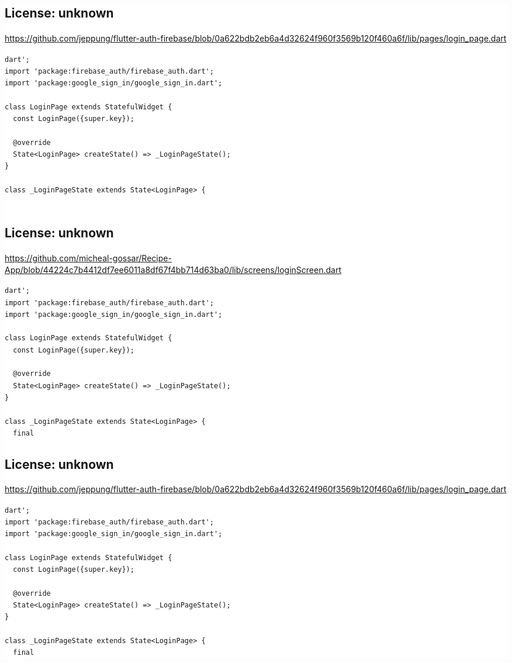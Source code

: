 
## License: unknown
https://github.com/jeppung/flutter-auth-firebase/blob/0a622bdb2eb6a4d32624f960f3569b120f460a6f/lib/pages/login_page.dart

```
dart';
import 'package:firebase_auth/firebase_auth.dart';
import 'package:google_sign_in/google_sign_in.dart';

class LoginPage extends StatefulWidget {
  const LoginPage({super.key});

  @override
  State<LoginPage> createState() => _LoginPageState();
}

class _LoginPageState extends State<LoginPage> {
 
```


## License: unknown
https://github.com/micheal-gossar/Recipe-App/blob/44224c7b4412df7ee6011a8df67f4bb714d63ba0/lib/screens/loginScreen.dart

```
dart';
import 'package:firebase_auth/firebase_auth.dart';
import 'package:google_sign_in/google_sign_in.dart';

class LoginPage extends StatefulWidget {
  const LoginPage({super.key});

  @override
  State<LoginPage> createState() => _LoginPageState();
}

class _LoginPageState extends State<LoginPage> {
  final
```


## License: unknown
https://github.com/jeppung/flutter-auth-firebase/blob/0a622bdb2eb6a4d32624f960f3569b120f460a6f/lib/pages/login_page.dart

```
dart';
import 'package:firebase_auth/firebase_auth.dart';
import 'package:google_sign_in/google_sign_in.dart';

class LoginPage extends StatefulWidget {
  const LoginPage({super.key});

  @override
  State<LoginPage> createState() => _LoginPageState();
}

class _LoginPageState extends State<LoginPage> {
  final
```
